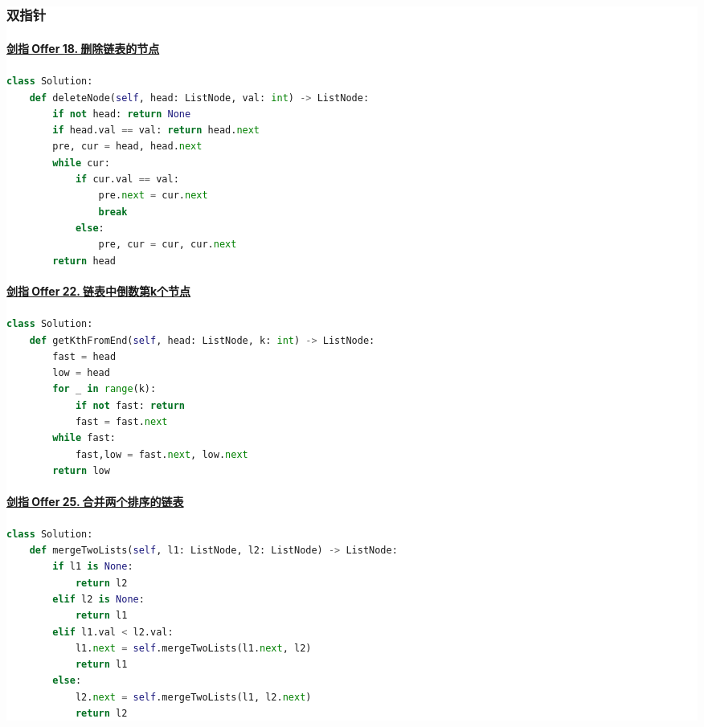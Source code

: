 ### 双指针

#### [剑指 Offer 18. 删除链表的节点](https://leetcode.cn/problems/shan-chu-lian-biao-de-jie-dian-lcof/?envType=study-plan-v2&envId=coding-interviews)

```python
class Solution:
    def deleteNode(self, head: ListNode, val: int) -> ListNode:
        if not head: return None
        if head.val == val: return head.next
        pre, cur = head, head.next
        while cur:
            if cur.val == val:
                pre.next = cur.next
                break
            else:
                pre, cur = cur, cur.next
        return head
```

#### [剑指 Offer 22. 链表中倒数第k个节点](https://leetcode.cn/problems/lian-biao-zhong-dao-shu-di-kge-jie-dian-lcof/?envType=study-plan-v2&envId=coding-interviews)

```python
class Solution:
    def getKthFromEnd(self, head: ListNode, k: int) -> ListNode:
        fast = head
        low = head
        for _ in range(k):
            if not fast: return
            fast = fast.next
        while fast:
            fast,low = fast.next, low.next
        return low

```

#### [剑指 Offer 25. 合并两个排序的链表](https://leetcode.cn/problems/he-bing-liang-ge-pai-xu-de-lian-biao-lcof/?envType=study-plan-v2&envId=coding-interviews)

```python
class Solution:
    def mergeTwoLists(self, l1: ListNode, l2: ListNode) -> ListNode:
        if l1 is None:
            return l2
        elif l2 is None:
            return l1
        elif l1.val < l2.val:
            l1.next = self.mergeTwoLists(l1.next, l2)
            return l1
        else:
            l2.next = self.mergeTwoLists(l1, l2.next)
            return l2
```
